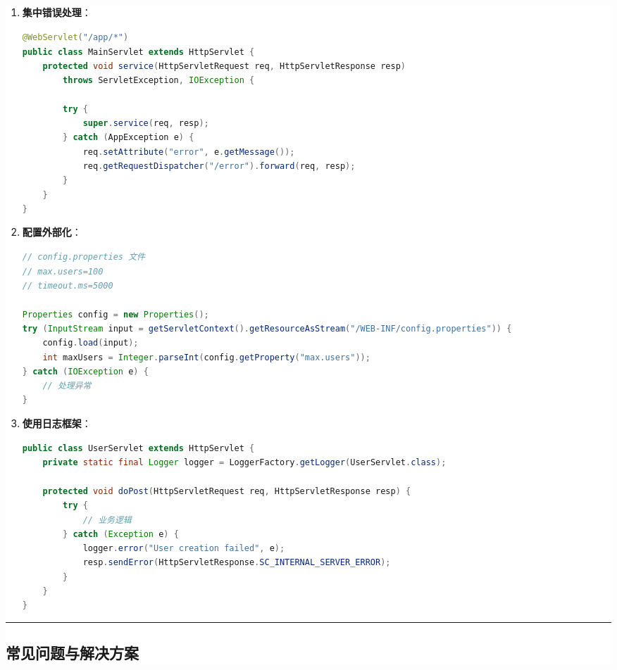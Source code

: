 1. **集中错误处理**：

   ```java
   @WebServlet("/app/*")
   public class MainServlet extends HttpServlet {
       protected void service(HttpServletRequest req, HttpServletResponse resp) 
           throws ServletException, IOException {
           
           try {
               super.service(req, resp);
           } catch (AppException e) {
               req.setAttribute("error", e.getMessage());
               req.getRequestDispatcher("/error").forward(req, resp);
           }
       }
   }
   ```

2. **配置外部化**：

   ```java
   // config.properties 文件
   // max.users=100
   // timeout.ms=5000
   
   Properties config = new Properties();
   try (InputStream input = getServletContext().getResourceAsStream("/WEB-INF/config.properties")) {
       config.load(input);
       int maxUsers = Integer.parseInt(config.getProperty("max.users"));
   } catch (IOException e) {
       // 处理异常
   }
   ```

3. **使用日志框架**：

   ```java
   public class UserServlet extends HttpServlet {
       private static final Logger logger = LoggerFactory.getLogger(UserServlet.class);
       
       protected void doPost(HttpServletRequest req, HttpServletResponse resp) {
           try {
               // 业务逻辑
           } catch (Exception e) {
               logger.error("User creation failed", e);
               resp.sendError(HttpServletResponse.SC_INTERNAL_SERVER_ERROR);
           }
       }
   }
   ```

---

## 常见问题与解决方案
